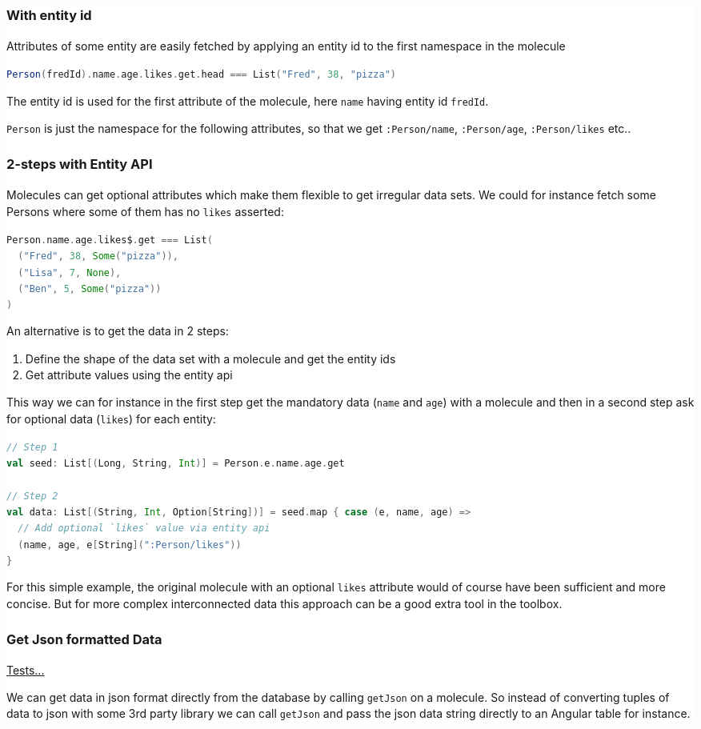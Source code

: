 

### With entity id

Attributes of some entity are easily fetched by applying an entity id to the first namespace in the molecule

```scala
Person(fredId).name.age.likes.get.head === List("Fred", 38, "pizza")
```
The entity id is used for the first attribute of the molecule, here `name` having entity id `fredId`.

`Person` is just the namespace for the following attributes, so that we get `:Person/name`, `:Person/age`, `:Person/likes` etc..


### 2-steps with Entity API

Molecules can get optional attributes which make them flexible to get irregular data sets. We could for instance fetch some Persons where some of them has no `likes` asserted:

```scala
Person.name.age.likes$.get === List(
  ("Fred", 38, Some("pizza")),
  ("Lisa", 7, None),
  ("Ben", 5, Some("pizza"))
)
```
An alternative is to get the data in 2 steps:

1. Define the shape of the data set with a molecule and get the entity ids
2. Get attribute values using the entity api

This way we can for instance in the first step get the mandatory data (`name` and `age`) with a molecule and then in a second step ask for optional data (`likes`) for each entity:

```scala
// Step 1
val seed: List[(Long, String, Int)] = Person.e.name.age.get

// Step 2
val data: List[(String, Int, Option[String])] = seed.map { case (e, name, age) =>
  // Add optional `likes` value via entity api
  (name, age, e[String](":Person/likes"))
}
```
For this simple example, the original molecule with an optional `likes` attribute would of course have been sufficient and more concise. But for more complex interconnected data this approach can be a good extra tool in the toolbox.

### Get Json formatted Data

[Tests...](https://github.com/scalamolecule/molecule/blob/master/molecule-tests/src/test/scala/molecule/tests/core/json)

We can get data in json format directly from the database by calling `getJson` on a molecule. So instead of converting tuples of data to json with some 3rd party library we can call `getJson` and pass the json data string directly to an Angular table for instance.
